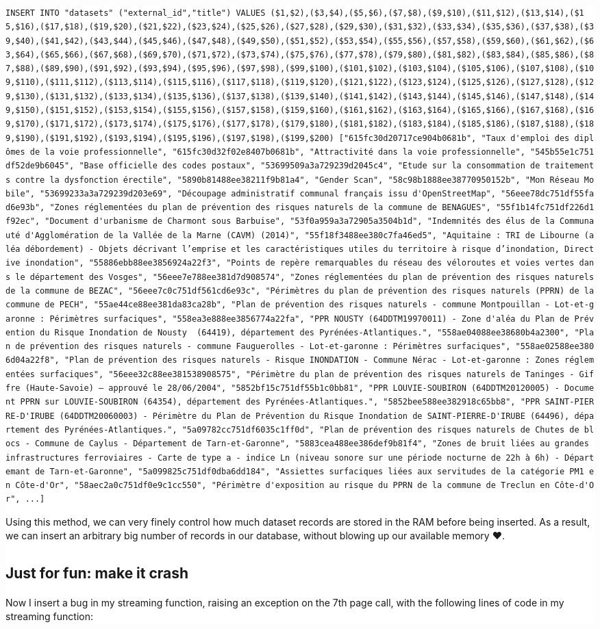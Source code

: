 ```
INSERT INTO "datasets" ("external_id","title") VALUES ($1,$2),($3,$4),($5,$6),($7,$8),($9,$10),($11,$12),($13,$14),($15,$16),($17,$18),($19,$20),($21,$22),($23,$24),($25,$26),($27,$28),($29,$30),($31,$32),($33,$34),($35,$36),($37,$38),($39,$40),($41,$42),($43,$44),($45,$46),($47,$48),($49,$50),($51,$52),($53,$54),($55,$56),($57,$58),($59,$60),($61,$62),($63,$64),($65,$66),($67,$68),($69,$70),($71,$72),($73,$74),($75,$76),($77,$78),($79,$80),($81,$82),($83,$84),($85,$86),($87,$88),($89,$90),($91,$92),($93,$94),($95,$96),($97,$98),($99,$100),($101,$102),($103,$104),($105,$106),($107,$108),($109,$110),($111,$112),($113,$114),($115,$116),($117,$118),($119,$120),($121,$122),($123,$124),($125,$126),($127,$128),($129,$130),($131,$132),($133,$134),($135,$136),($137,$138),($139,$140),($141,$142),($143,$144),($145,$146),($147,$148),($149,$150),($151,$152),($153,$154),($155,$156),($157,$158),($159,$160),($161,$162),($163,$164),($165,$166),($167,$168),($169,$170),($171,$172),($173,$174),($175,$176),($177,$178),($179,$180),($181,$182),($183,$184),($185,$186),($187,$188),($189,$190),($191,$192),($193,$194),($195,$196),($197,$198),($199,$200) ["615fc30d20717ce904b0681b", "Taux d'emploi des diplômes de la voie professionnelle", "615fc30d32f02e8407b0681b", "Attractivité dans la voie professionnelle", "545b55e1c751df52de9b6045", "Base officielle des codes postaux", "53699509a3a729239d2045c4", "Etude sur la consommation de traitements contre la dysfonction érectile", "5890b81488ee38211f9b81a4", "Gender Scan", "58c98b1888ee38770950152b", "Mon Réseau Mobile", "53699233a3a729239d203e69", "Découpage administratif communal français issu d'OpenStreetMap", "56eee78dc751df55fad6e93b", "Zones réglementées du plan de prévention des risques naturels de la commune de BENAGUES", "55f1b14fc751df226d1f92ec", "Document d'urbanisme de Charmont sous Barbuise", "53f0a959a3a72905a3504b1d", "Indemnités des élus de la Communauté d'Agglomération de la Vallée de la Marne (CAVM) (2014)", "55f18f3488ee380c7fa46ed5", "Aquitaine : TRI de Libourne (aléa débordement) - Objets décrivant l’emprise et les caractéristiques utiles du territoire à risque d’inondation, Directive inondation", "55886ebb88ee3856924a22f3", "Points de repère remarquables du réseau des véloroutes et voies vertes dans le département des Vosges", "56eee7e788ee381d7d908574", "Zones réglementées du plan de prévention des risques naturels de la commune de BEZAC", "56eee7c0c751df561cd6e93c", "Périmètres du plan de prévention des risques naturels (PPRN) de la commune de PECH", "55ae44ce88ee381da83ca28b", "Plan de prévention des risques naturels - commune Montpouillan - Lot-et-garonne : Périmètres surfaciques", "558ea3e888ee3856774a22fa", "PPR NOUSTY (64DDTM19970011) - Zone d'aléa du Plan de Prévention du Risque Inondation de Nousty  (64419), département des Pyrénées-Atlantiques.", "558ae04088ee38680b4a2300", "Plan de prévention des risques naturels - commune Fauguerolles - Lot-et-garonne : Périmètres surfaciques", "558ae02588ee3806d04a22f8", "Plan de prévention des risques naturels - Risque INONDATION - Commune Nérac - Lot-et-garonne : Zones réglementées surfaciques", "56eee32c88ee381538908575", "Périmètre du plan de prévention des risques naturels de Taninges - Giffre (Haute-Savoie) – approuvé le 28/06/2004", "5852bf15c751df55b1c0bb81", "PPR LOUVIE-SOUBIRON (64DDTM20120005) - Document PPRN sur LOUVIE-SOUBIRON (64354), département des Pyrénées-Atlantiques.", "5852bee588ee382918c65bb8", "PPR SAINT-PIERRE-D'IRUBE (64DDTM20060003) - Périmètre du Plan de Prévention du Risque Inondation de SAINT-PIERRE-D'IRUBE (64496), département des Pyrénées-Atlantiques.", "5a09782cc751df6035c1ff0d", "Plan de prévention des risques naturels de Chutes de blocs - Commune de Caylus - Département de Tarn-et-Garonne", "5883cea488ee386def9b81f4", "Zones de bruit liées au grandes infrastructures ferroviaires - Carte de type a - indice Ln (niveau sonore sur une période nocturne de 22h à 6h) - Départemant de Tarn-et-Garonne", "5a099825c751df0dba6dd184", "Assiettes surfaciques liées aux servitudes de la catégorie PM1 en Côte-d'Or", "58aec2a0c751df0e9c1cc550", "Périmètre d'exposition au risque du PPRN de la commune de Treclun en Côte-d'Or", ...]

```

Using this method, we can very finely control how much dataset records are stored in the RAM before being inserted. As a result, we can insert an arbitrary big number of records in our database, without blowing up our available memory :heart:.

## Just for fun: make it crash
Now I insert a bug in my streaming function, raising an exception on the 7th page call, with the following lines of code in my streaming function:
